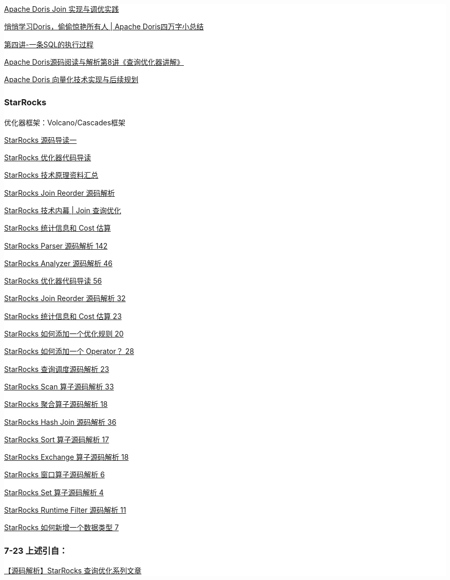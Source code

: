 [Apache Doris Join 实现与调优实践](https://www.modb.pro/db/105847)

[悄悄学习Doris，偷偷惊艳所有人 | Apache Doris四万字小总结](https://zhuanlan.zhihu.com/p/426919326)

[第四讲-一条SQL的执行过程](https://www.slidestalk.com/doris.apache/SQL82045)

[Apache Doris源码阅读与解析第8讲《查询优化器讲解》](https://www.slidestalk.com/doris.apache/doris75626)

[Apache Doris 向量化技术实现与后续规划](https://zhuanlan.zhihu.com/p/454141438)

### StarRocks
优化器框架：Volcano/Cascades框架

[StarRocks 源码导读一](https://blog.bcmeng.com/post/starrocks-source-code-1.html)

[StarRocks 优化器代码导读](https://zhuanlan.zhihu.com/p/577956480)

[StarRocks 技术原理资料汇总](https://blog.bcmeng.com/post/starrocks-internal.html)

[StarRocks Join Reorder 源码解析](https://zhuanlan.zhihu.com/p/579978445)

[StarRocks 技术内幕 | Join 查询优化](https://zhuanlan.zhihu.com/p/580164199)

[StarRocks 统计信息和 Cost 估算](https://zhuanlan.zhihu.com/p/582214743)

[StarRocks Parser 源码解析 142](https://zhuanlan.zhihu.com/p/560685391)

[StarRocks Analyzer 源码解析 46](https://zhuanlan.zhihu.com/p/575973738)

[StarRocks 优化器代码导读 56](https://zhuanlan.zhihu.com/p/577956480)

[StarRocks Join Reorder 源码解析 32](https://zhuanlan.zhihu.com/p/579978445)

[StarRocks 统计信息和 Cost 估算 23](https://zhuanlan.zhihu.com/p/582214743)

[StarRocks 如何添加一个优化规则 20](https://zhuanlan.zhihu.com/p/583997914)

[StarRocks 如何添加一个 Operator？ 28](https://zhuanlan.zhihu.com/p/586331147)

[StarRocks 查询调度源码解析 23](https://zhuanlan.zhihu.com/p/588406885)

[StarRocks Scan 算子源码解析 33](https://zhuanlan.zhihu.com/p/590275534)

[StarRocks 聚合算子源码解析 18](https://zhuanlan.zhihu.com/p/592058276?)

[StarRocks Hash Join 源码解析 36](https://zhuanlan.zhihu.com/p/593611907)

[StarRocks Sort 算子源码解析 17](https://zhuanlan.zhihu.com/p/595225671)

[StarRocks Exchange 算子源码解析 18](https://zhuanlan.zhihu.com/p/596838323)

[StarRocks 窗口算子源码解析 6](https://zhuanlan.zhihu.com/p/598630498)

[StarRocks Set 算子源码解析 4](https://zhuanlan.zhihu.com/p/602915147)

[StarRocks Runtime Filter 源码解析 11](https://zhuanlan.zhihu.com/p/605085563)

[StarRocks 如何新增一个数据类型 7](https://zhuanlan.zhihu.com/p/606924307)

### 7-23 上述引自：
[【源码解析】StarRocks 查询优化系列文章](https://forum.mirrorship.cn/t/topic/4356/4)





